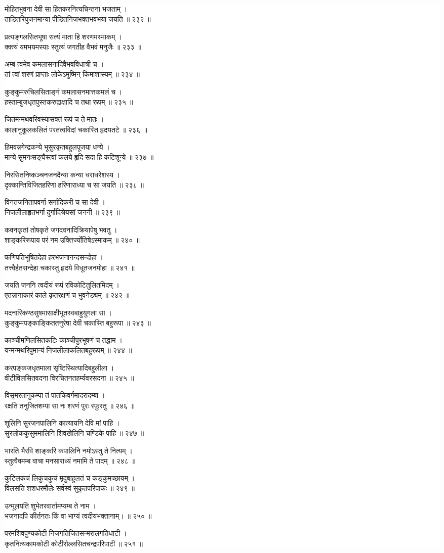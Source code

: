 मोहितभुवना देवी सा हितकरनित्यचिन्तना भजताम् ।  
ताडितरिपुजनमान्या पीडितनिजभक्तभवभया जयति ॥ २३२ ॥  
  
प्रत्यङ्गलसितभूषा सत्यं माता हि शरणमस्माकम् ।  
क्क्त्यं यमभयमस्याः स्तुत्यं जगतीह वैभवं मनुजैः ॥ २३३ ॥  
  
अम्ब त्वमेव कमलासनादिवैभवविधात्री च ।  
तां त्वां शरणं प्राप्ताः लोकेऽमुष्मिन् किमाशास्यम् ॥ २३४ ॥  
  
कुङ्कुमरुचिलसिताङ्गं कमलासनमात्तकमलं च ।  
हस्ताम्बुजधृतपुस्तकरुद्राक्षादि च तथा रूपम् ॥ २३५ ॥  
  
जितमन्मथवरिवस्यासक्तं रूपं च ते मातः ।  
कालानुकूलकलितं परतत्वविदां चकास्ति हृदयतटे ॥ २३६ ॥  
  
हिमवन्नगेन्द्रकन्ये भूसुरकृतबहुलपूजया धन्ये ।  
मान्ये सुमनःसङ्घैस्त्वां कलये हृदि सदा हि कटिशून्ये ॥ २३७ ॥  
  
निरसितनिष्कञ्चनजनदैन्या कन्या धराधरेशस्य ।  
दृक्कान्तिविजितहरिणा हरिणाराध्या च सा जयति ॥ २३८ ॥  
  
विनतजनितापवर्गा सर्गादिकरी च सा देवी ।  
निजलीलाहृतभर्गा दुर्गादिश्रेयसां जननी ॥ २३९ ॥  
  
कवनकृतां तोषकृते जगदवनादिक्रियापेषु भवतु ।  
शाङ्करिरूपाय परं नम उक्तिर्ज्योतिषेऽस्माकम् ॥ २४० ॥  
  
फणिपतिभूषितदेहा हरभजनानन्दसन्दोहा ।  
तत्त्वैर्हतसन्देहा चकास्तु हृदये विधूतजनमोहा ॥ २४१ ॥  
  
जयति जननि त्वदीयं रूपं रविकोटितुलितमिदम् ।  
एतन्नानाकारं काले कृतरक्षणं च भुवनेड्यम् ॥ २४२ ॥  
  
मदनारिकण्ठसुषमासाक्षीभूतस्वबाहुयुगला सा ।  
कुङ्कुमपङ्काङ्किततनुरेषा देवी चकास्ति बहुरूपा ॥ २४३ ॥  
  
काञ्चीमणिलसितकटिः काञ्चीपुरभूषणं च तद्धाम ।  
यन्मन्मथरिपुमान्यं निजलीलाकलितबहुरूपम् ॥ २४४ ॥  
  
करपङ्कजधृतमाला सृष्टिस्थित्यादिबहुलीला ।  
वीटीविलसितवदना विरचितनतहर्म्यवरसदना ॥ २४५ ॥  
  
विसृमरतानुकम्पा तं पातकिवर्गमादरादम्बा ।  
रक्षति तनुजितशम्पा सा नः शरणं पुरः स्फुरतु ॥ २४६ ॥  
  
शूलिनि सुरजनपालिनि कात्यायनि देवि मां पाहि ।  
सुरलोककुसुममालिनि शिवखेलिनि चण्डिके पाहि ॥ २४७ ॥  
  
भारति भैरवि शाङ्करि कपालिनि नमोऽस्तु ते नित्यम् ।  
स्तुत्वैवमम्ब वाचा मनसाराध्यं नमामि ते पादम् ॥ २४८ ॥  
  
कुटिलकचं लिकुचकुचं मृदुबाहुलतं च कङ्कुमच्छायम् ।  
विलसति शशधरमौलेः सर्वस्वं सुकृतपरिपाकः ॥ २४९ ॥  
  
उन्मूलयति शुभेतरवार्तामप्यम्ब ते नाम ।  
भजनादपि कीर्तनतः किं वा भाग्यं त्वदीयभक्तानाम्। ॥ २५० ॥  
  
परमशिवपुण्यकोटी निजगतिजितसन्मरालगतिधाटी ।  
कृतनित्यकामकोटी कोटीरोल्लसितचन्द्रपरिपाटी ॥ २५१ ॥  
  